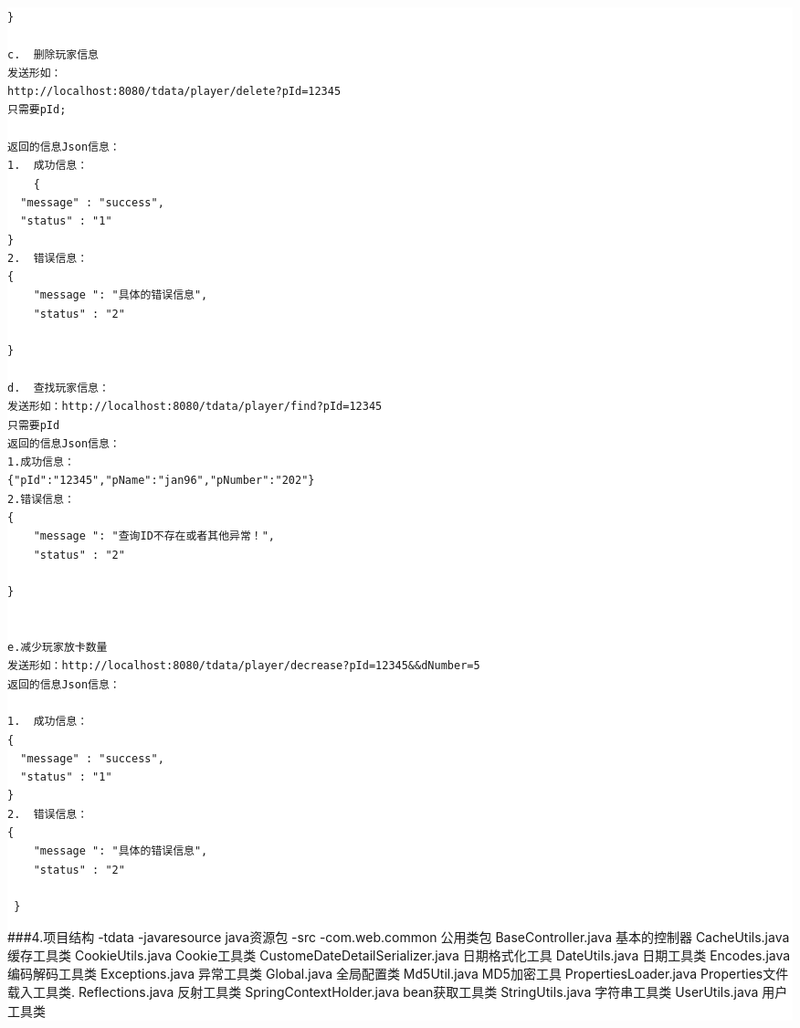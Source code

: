 	}
	
	c.	删除玩家信息
	发送形如：
	http://localhost:8080/tdata/player/delete?pId=12345
	只需要pId;

	返回的信息Json信息：
	1.	成功信息：
		{
	  "message" : "success",
	  "status" : "1"
	}
	2.	错误信息：
	{
		"message ": "具体的错误信息",
		"status" : "2"

	}

	d.	查找玩家信息：
	发送形如：http://localhost:8080/tdata/player/find?pId=12345
	只需要pId
	返回的信息Json信息：
	1.成功信息：
	{"pId":"12345","pName":"jan96","pNumber":"202"}
	2.错误信息：
	{
		"message ": "查询ID不存在或者其他异常！",
		"status" : "2"

	}
	

	e.减少玩家放卡数量
	发送形如：http://localhost:8080/tdata/player/decrease?pId=12345&&dNumber=5
	返回的信息Json信息：

	1.	成功信息：
	{
	  "message" : "success",
	  "status" : "1"
	}
	2.	错误信息：
	{
		"message ": "具体的错误信息",
		"status" : "2"

	 }
###4.项目结构
		-tdata
			-javaresource    java资源包
				-src
					-com.web.common   公用类包
						BaseController.java   基本的控制器 
						CacheUtils.java    缓存工具类
						CookieUtils.java    Cookie工具类
						CustomeDateDetailSerializer.java     日期格式化工具
						DateUtils.java    日期工具类
						Encodes.java    编码解码工具类
						Exceptions.java   异常工具类 
						Global.java    全局配置类
						Md5Util.java    MD5加密工具
						PropertiesLoader.java   Properties文件载入工具类.
						Reflections.java    反射工具类
						SpringContextHolder.java    bean获取工具类
						StringUtils.java    字符串工具类
						UserUtils.java    用户工具类